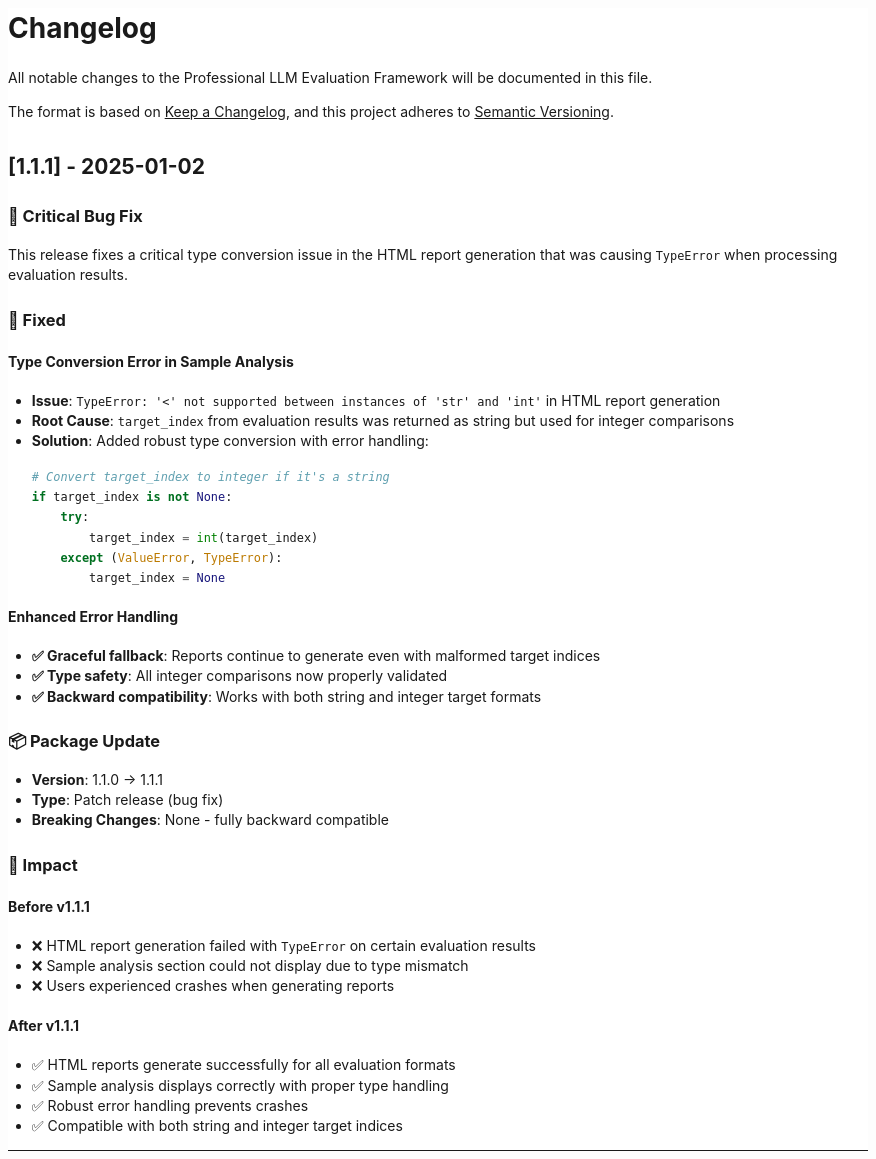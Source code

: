 # Changelog

All notable changes to the Professional LLM Evaluation Framework will be documented in this file.

The format is based on [Keep a Changelog](https://keepachangelog.com/en/1.0.0/),
and this project adheres to [Semantic Versioning](https://semver.org/spec/v2.0.0.html).

## [1.1.1] - 2025-01-02

### 🔧 Critical Bug Fix

This release fixes a critical type conversion issue in the HTML report generation that was causing `TypeError` when processing evaluation results.

### 🐛 Fixed

#### Type Conversion Error in Sample Analysis
- **Issue**: `TypeError: '<' not supported between instances of 'str' and 'int'` in HTML report generation
- **Root Cause**: `target_index` from evaluation results was returned as string but used for integer comparisons
- **Solution**: Added robust type conversion with error handling:
  ```python
  # Convert target_index to integer if it's a string
  if target_index is not None:
      try:
          target_index = int(target_index)
      except (ValueError, TypeError):
          target_index = None
  ```

#### Enhanced Error Handling
- **✅ Graceful fallback**: Reports continue to generate even with malformed target indices
- **✅ Type safety**: All integer comparisons now properly validated
- **✅ Backward compatibility**: Works with both string and integer target formats

### 📦 Package Update

- **Version**: 1.1.0 → 1.1.1
- **Type**: Patch release (bug fix)
- **Breaking Changes**: None - fully backward compatible

### 🚀 Impact

#### Before v1.1.1
- ❌ HTML report generation failed with `TypeError` on certain evaluation results
- ❌ Sample analysis section could not display due to type mismatch
- ❌ Users experienced crashes when generating reports

#### After v1.1.1
- ✅ HTML reports generate successfully for all evaluation formats
- ✅ Sample analysis displays correctly with proper type handling
- ✅ Robust error handling prevents crashes
- ✅ Compatible with both string and integer target indices

---